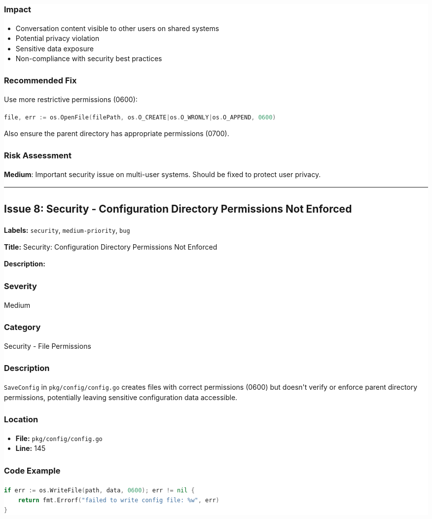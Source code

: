 ### Impact
- Conversation content visible to other users on shared systems
- Potential privacy violation
- Sensitive data exposure
- Non-compliance with security best practices

### Recommended Fix
Use more restrictive permissions (0600):
```go
file, err := os.OpenFile(filePath, os.O_CREATE|os.O_WRONLY|os.O_APPEND, 0600)
```

Also ensure the parent directory has appropriate permissions (0700).

### Risk Assessment
**Medium**: Important security issue on multi-user systems. Should be fixed to protect user privacy.

---

## Issue 8: Security - Configuration Directory Permissions Not Enforced

**Labels:** `security`, `medium-priority`, `bug`

**Title:** Security: Configuration Directory Permissions Not Enforced

**Description:**

### Severity
Medium

### Category
Security - File Permissions

### Description
`SaveConfig` in `pkg/config/config.go` creates files with correct permissions (0600) but doesn't verify or enforce parent directory permissions, potentially leaving sensitive configuration data accessible.

### Location
- **File:** `pkg/config/config.go`
- **Line:** 145

### Code Example
```go
if err := os.WriteFile(path, data, 0600); err != nil {
    return fmt.Errorf("failed to write config file: %w", err)
}
```
